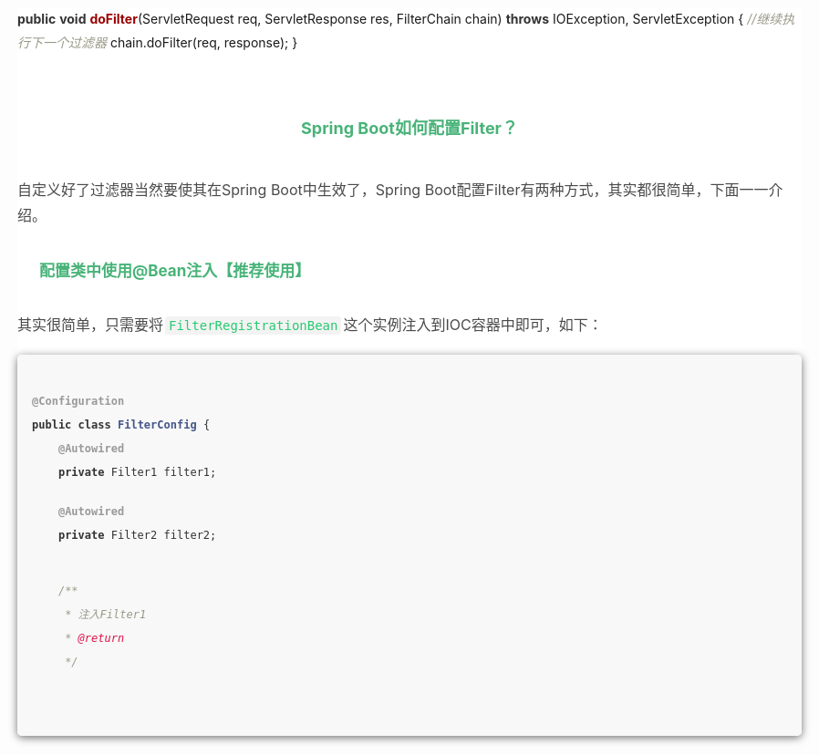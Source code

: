 <span/>    <span class="hljs-function" style="line-height: 26px;"><span class="hljs-keyword" style="color: #333; font-weight: bold; line-height: 26px;">public</span> <span class="hljs-keyword" style="color: #333; font-weight: bold; line-height: 26px;">void</span> <span class="hljs-title" style="color: #900; font-weight: bold; line-height: 26px;">doFilter</span><span class="hljs-params" style="line-height: 26px;">(ServletRequest req, ServletResponse res, FilterChain chain)</span> <span class="hljs-keyword" style="color: #333; font-weight: bold; line-height: 26px;">throws</span> IOException, ServletException </span>{
<span/>        <span class="hljs-comment" style="color: #998; font-style: italic; line-height: 26px;">//继续执行下一个过滤器</span>
<span/>        chain.doFilter(req, response);
<span/>    }
<span/></code></pre>
<h2 data-tool="mdnice编辑器" style="padding: 0px; font-weight: bold; color: black; font-size: 22px; display: block; text-align: center; background-image: url(https://my-wechat.mdnice.com/koala-2.png); background-position: center center; background-repeat: no-repeat; background-attachment: initial; background-origin: initial; background-clip: initial; background-size: 50px; margin-top: 1em; margin-bottom: 10px;"><span class="prefix" style="display: none;"></span><span class="content" style="text-align: center; display: inline-block; height: 38px; line-height: 42px; color: #48b378; background-position: left center; background-repeat: no-repeat; background-attachment: initial; background-origin: initial; background-clip: initial; background-size: 63px; margin-top: 38px; font-size: 18px; margin-bottom: 10px;">Spring Boot如何配置Filter？</span><span class="suffix"></span></h2>
<p data-tool="mdnice编辑器" style="font-size: 16px; padding-bottom: 8px; margin: 0; padding-top: 1em; color: rgb(74,74,74); line-height: 1.75em;">自定义好了过滤器当然要使其在Spring Boot中生效了，Spring Boot配置Filter有两种方式，其实都很简单，下面一一介绍。</p>
<h3 data-tool="mdnice编辑器" style="margin-bottom: 15px; padding: 0px; font-weight: bold; color: black; font-size: 20px; margin-top: 1.2em;"><span style="background-image: url(https://my-wechat.mdnice.com/koala-3.png); background-size: 100% 100%; background-repeat: no-repeat; display: inline-block; width: 16px; height: 15px; line-height: 15px; margin-bottom: -1px;"></span><span class="prefix" style="display: none;"></span><span class="content" style="font-size: 17px; font-weight: bold; display: inline-block; margin-left: 8px; color: #48b378;">配置类中使用@Bean注入【推荐使用】</span><span class="suffix" style="display: none;"></span></h3>
<p data-tool="mdnice编辑器" style="font-size: 16px; padding-bottom: 8px; margin: 0; padding-top: 1em; color: rgb(74,74,74); line-height: 1.75em;">其实很简单，只需要将<code style="font-size: 14px; word-wrap: break-word; padding: 2px 4px; border-radius: 4px; margin: 0 2px; background-color: rgba(27,31,35,.05); font-family: Operator Mono, Consolas, Monaco, Menlo, monospace; word-break: break-all; color: #28ca71;">FilterRegistrationBean</code>这个实例注入到IOC容器中即可，如下：</p>
<pre class="custom" data-tool="mdnice编辑器" style="margin-top: 10px; margin-bottom: 10px; border-radius: 5px; box-shadow: rgba(0, 0, 0, 0.55) 0px 2px 10px;"><span style="display: block; background: url(https://my-wechat.mdnice.com/point.png); height: 30px; width: 100%; background-size: 40px; background-repeat: no-repeat; background-color: #f8f8f8; margin-bottom: -7px; border-radius: 5px; background-position: 10px 10px;"></span><code class="hljs" style="overflow-x: auto; padding: 16px; color: #333; display: block; font-family: Operator Mono, Consolas, Monaco, Menlo, monospace; font-size: 12px; -webkit-overflow-scrolling: touch; padding-top: 15px; background: #f8f8f8; border-radius: 5px;"><span class="hljs-meta" style="color: #999; font-weight: bold; line-height: 26px;">@Configuration</span>
<span/><span class="hljs-keyword" style="color: #333; font-weight: bold; line-height: 26px;">public</span> <span class="hljs-class" style="line-height: 26px;"><span class="hljs-keyword" style="color: #333; font-weight: bold; line-height: 26px;">class</span> <span class="hljs-title" style="color: #458; font-weight: bold; line-height: 26px;">FilterConfig</span> </span>{
<span/>    <span class="hljs-meta" style="color: #999; font-weight: bold; line-height: 26px;">@Autowired</span>
<span/>    <span class="hljs-keyword" style="color: #333; font-weight: bold; line-height: 26px;">private</span> Filter1 filter1;
<span/>
<span/>    <span class="hljs-meta" style="color: #999; font-weight: bold; line-height: 26px;">@Autowired</span>
<span/>    <span class="hljs-keyword" style="color: #333; font-weight: bold; line-height: 26px;">private</span> Filter2 filter2;
<span/>
<span/>
<span/>    <span class="hljs-comment" style="color: #998; font-style: italic; line-height: 26px;">/**
<span/>     * 注入Filter1
<span/>     * <span class="hljs-doctag" style="color: #d14; line-height: 26px;">@return</span>
<span/>     */</span>